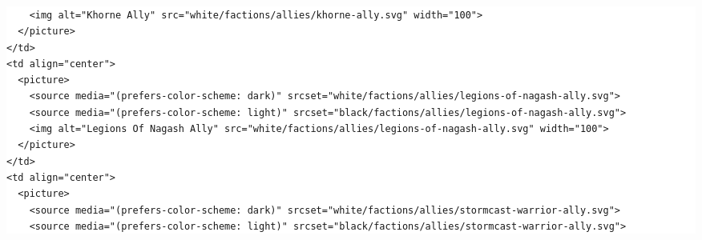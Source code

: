         <img alt="Khorne Ally" src="white/factions/allies/khorne-ally.svg" width="100">
      </picture>
    </td>
    <td align="center">
      <picture>
        <source media="(prefers-color-scheme: dark)" srcset="white/factions/allies/legions-of-nagash-ally.svg">
        <source media="(prefers-color-scheme: light)" srcset="black/factions/allies/legions-of-nagash-ally.svg">
        <img alt="Legions Of Nagash Ally" src="white/factions/allies/legions-of-nagash-ally.svg" width="100">
      </picture>
    </td>
    <td align="center">
      <picture>
        <source media="(prefers-color-scheme: dark)" srcset="white/factions/allies/stormcast-warrior-ally.svg">
        <source media="(prefers-color-scheme: light)" srcset="black/factions/allies/stormcast-warrior-ally.svg">